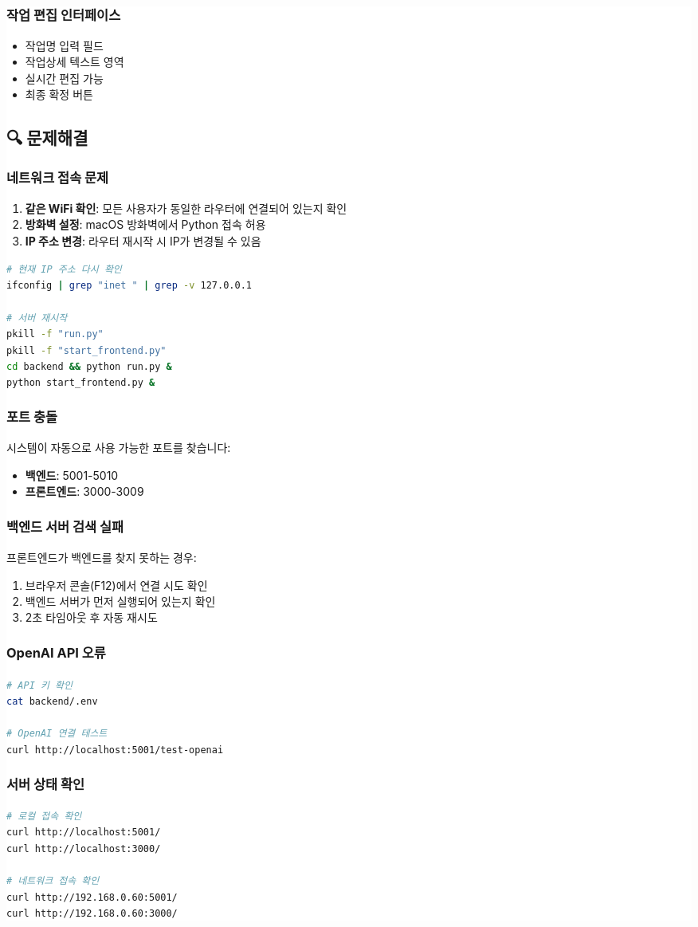 ### 작업 편집 인터페이스
- 작업명 입력 필드
- 작업상세 텍스트 영역
- 실시간 편집 가능
- 최종 확정 버튼

## 🔍 문제해결

### 네트워크 접속 문제
1. **같은 WiFi 확인**: 모든 사용자가 동일한 라우터에 연결되어 있는지 확인
2. **방화벽 설정**: macOS 방화벽에서 Python 접속 허용
3. **IP 주소 변경**: 라우터 재시작 시 IP가 변경될 수 있음

```bash
# 현재 IP 주소 다시 확인
ifconfig | grep "inet " | grep -v 127.0.0.1

# 서버 재시작
pkill -f "run.py"
pkill -f "start_frontend.py"
cd backend && python run.py &
python start_frontend.py &
```

### 포트 충돌
시스템이 자동으로 사용 가능한 포트를 찾습니다:
- **백엔드**: 5001-5010
- **프론트엔드**: 3000-3009

### 백엔드 서버 검색 실패
프론트엔드가 백엔드를 찾지 못하는 경우:
1. 브라우저 콘솔(F12)에서 연결 시도 확인
2. 백엔드 서버가 먼저 실행되어 있는지 확인
3. 2초 타임아웃 후 자동 재시도

### OpenAI API 오류
```bash
# API 키 확인
cat backend/.env

# OpenAI 연결 테스트
curl http://localhost:5001/test-openai
```

### 서버 상태 확인
```bash
# 로컬 접속 확인
curl http://localhost:5001/
curl http://localhost:3000/

# 네트워크 접속 확인  
curl http://192.168.0.60:5001/
curl http://192.168.0.60:3000/
```
